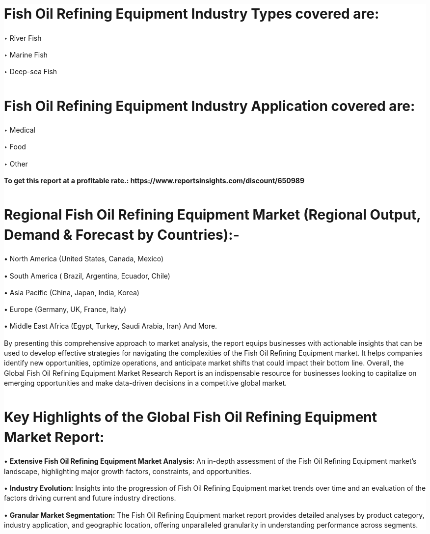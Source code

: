 # <strong>Fish Oil Refining Equipment Industry Types covered are:</strong>

‣ River Fish

‣ Marine Fish

‣ Deep-sea Fish

# <strong>Fish Oil Refining Equipment Industry Application covered are:</strong>

‣ Medical

‣ Food

‣ Other

<strong>To get this report at a profitable rate.: <a href=https://www.reportsinsights.com/discount/650989>https://www.reportsinsights.com/discount/650989</a></strong></font>

# <strong>Regional Fish Oil Refining Equipment Market (Regional Output, Demand &amp; Forecast by Countries):-</strong>

• North America (United States, Canada, Mexico)

• South America ( Brazil, Argentina, Ecuador, Chile)

• Asia Pacific (China, Japan, India, Korea)

• Europe (Germany, UK, France, Italy)

• Middle East Africa (Egypt, Turkey, Saudi Arabia, Iran) And More.

By presenting this comprehensive approach to market analysis, the report equips businesses with actionable insights that can be used to develop effective strategies for navigating the complexities of the Fish Oil Refining Equipment market. It helps companies identify new opportunities, optimize operations, and anticipate market shifts that could impact their bottom line. Overall, the Global Fish Oil Refining Equipment Market Research Report is an indispensable resource for businesses looking to capitalize on emerging opportunities and make data-driven decisions in a competitive global market.

# <strong>Key Highlights of the Global Fish Oil Refining Equipment Market Report:</strong>

• <strong>Extensive Fish Oil Refining Equipment Market Analysis:</strong> An in-depth assessment of the Fish Oil Refining Equipment market’s landscape, highlighting major growth factors, constraints, and opportunities.

• <strong>Industry Evolution:</strong> Insights into the progression of Fish Oil Refining Equipment market trends over time and an evaluation of the factors driving current and future industry directions.

• <strong>Granular Market Segmentation:</strong> The Fish Oil Refining Equipment market report provides detailed analyses by product category, industry application, and geographic location, offering unparalleled granularity in understanding performance across segments.

